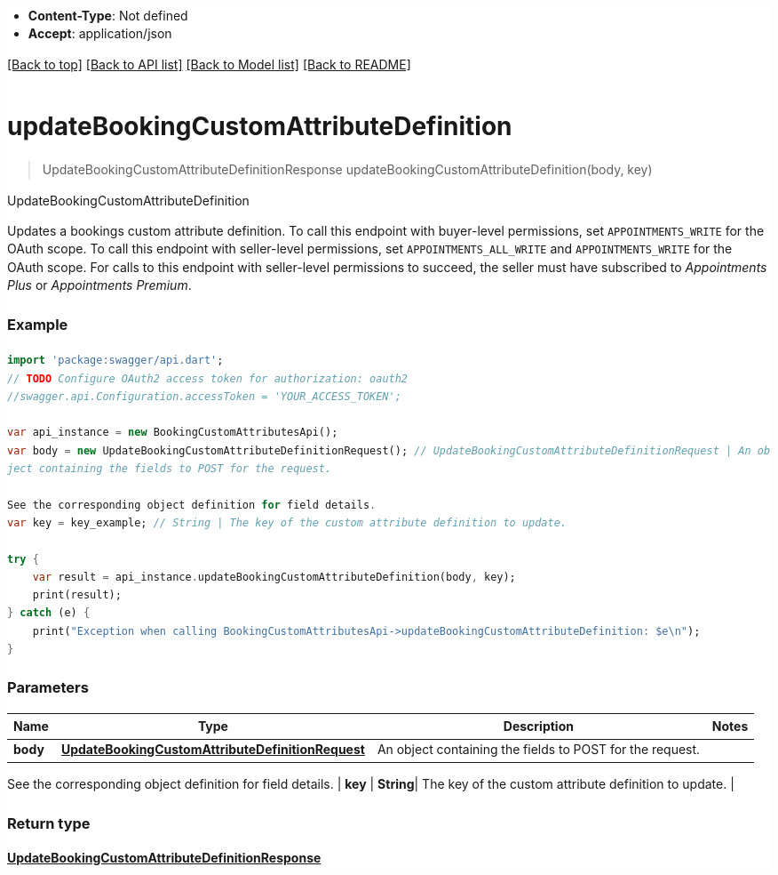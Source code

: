  - **Content-Type**: Not defined
 - **Accept**: application/json

[[Back to top]](#) [[Back to API list]](../README.md#documentation-for-api-endpoints) [[Back to Model list]](../README.md#documentation-for-models) [[Back to README]](../README.md)

# **updateBookingCustomAttributeDefinition**
> UpdateBookingCustomAttributeDefinitionResponse updateBookingCustomAttributeDefinition(body, key)

UpdateBookingCustomAttributeDefinition

Updates a bookings custom attribute definition.  To call this endpoint with buyer-level permissions, set `APPOINTMENTS_WRITE` for the OAuth scope. To call this endpoint with seller-level permissions, set `APPOINTMENTS_ALL_WRITE` and `APPOINTMENTS_WRITE` for the OAuth scope.  For calls to this endpoint with seller-level permissions to succeed, the seller must have subscribed to *Appointments Plus* or *Appointments Premium*.

### Example
```dart
import 'package:swagger/api.dart';
// TODO Configure OAuth2 access token for authorization: oauth2
//swagger.api.Configuration.accessToken = 'YOUR_ACCESS_TOKEN';

var api_instance = new BookingCustomAttributesApi();
var body = new UpdateBookingCustomAttributeDefinitionRequest(); // UpdateBookingCustomAttributeDefinitionRequest | An object containing the fields to POST for the request.

See the corresponding object definition for field details.
var key = key_example; // String | The key of the custom attribute definition to update.

try {
    var result = api_instance.updateBookingCustomAttributeDefinition(body, key);
    print(result);
} catch (e) {
    print("Exception when calling BookingCustomAttributesApi->updateBookingCustomAttributeDefinition: $e\n");
}
```

### Parameters

Name | Type | Description  | Notes
------------- | ------------- | ------------- | -------------
 **body** | [**UpdateBookingCustomAttributeDefinitionRequest**](UpdateBookingCustomAttributeDefinitionRequest.md)| An object containing the fields to POST for the request.

See the corresponding object definition for field details. | 
 **key** | **String**| The key of the custom attribute definition to update. | 

### Return type

[**UpdateBookingCustomAttributeDefinitionResponse**](UpdateBookingCustomAttributeDefinitionResponse.md)
